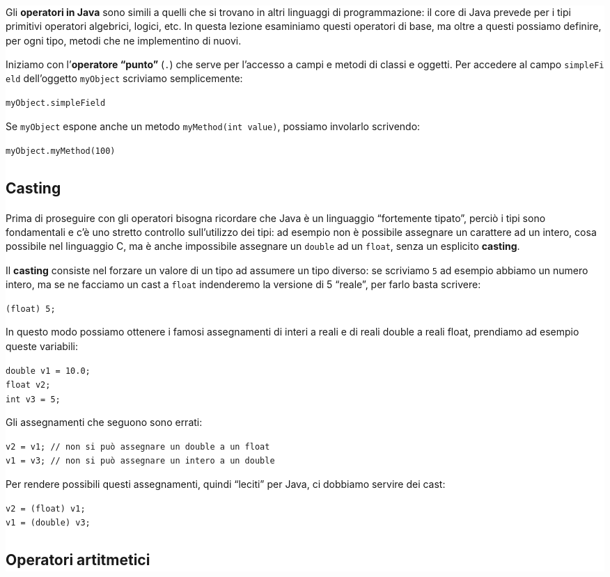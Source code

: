 Gli **operatori in Java** sono simili a quelli che si trovano in altri linguaggi di programmazione: il core di Java prevede per i tipi primitivi operatori algebrici, logici, etc. In questa lezione esaminiamo questi operatori di base, ma oltre a questi possiamo definire, per ogni tipo, metodi che ne implementino di nuovi.

Iniziamo con l’**operatore “punto”** (`.`) che serve per l’accesso a campi e metodi di classi e oggetti. Per accedere al campo `simpleField` dell’oggetto `myObject` scriviamo semplicemente:

```
myObject.simpleField
```

Se `myObject` espone anche un metodo `myMethod(int value)`, possiamo involarlo scrivendo:

```
myObject.myMethod(100)
```

Casting
-------

Prima di proseguire con gli operatori bisogna ricordare che Java è un linguaggio “fortemente tipato”, perciò i tipi sono fondamentali e c’è uno stretto controllo sull’utilizzo dei tipi: ad esempio non è possibile assegnare un carattere ad un intero, cosa possibile nel linguaggio C, ma è anche impossibile assegnare un `double` ad un `float`, senza un esplicito **casting**.

Il **casting** consiste nel forzare un valore di un tipo ad assumere un tipo diverso: se scriviamo `5` ad esempio abbiamo un numero intero, ma se ne facciamo un cast a `float` indenderemo la versione di 5 “reale”, per farlo basta scrivere:

```
(float) 5;
```

In questo modo possiamo ottenere i famosi assegnamenti di interi a reali e di reali double a reali float, prendiamo ad esempio queste variabili:

```
double v1 = 10.0;
float v2;
int v3 = 5;
```

Gli assegnamenti che seguono sono errati:

```
v2 = v1; // non si può assegnare un double a un float
v1 = v3; // non si può assegnare un intero a un double
```

Per rendere possibili questi assegnamenti, quindi “leciti” per Java, ci dobbiamo servire dei cast:

```
v2 = (float) v1;
v1 = (double) v3;
```

Operatori artitmetici
---------------------
